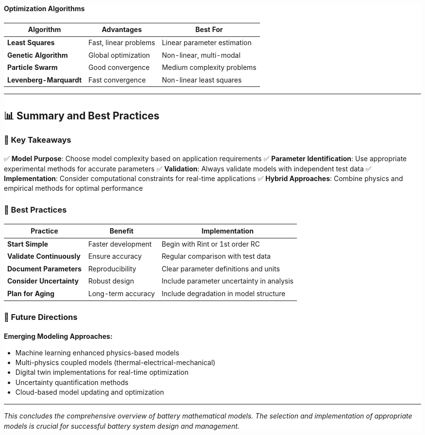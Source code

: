 #### Optimization Algorithms

| Algorithm | Advantages | Best For |
|-----------|------------|----------|
| **Least Squares** | Fast, linear problems | Linear parameter estimation |
| **Genetic Algorithm** | Global optimization | Non-linear, multi-modal |
| **Particle Swarm** | Good convergence | Medium complexity problems |
| **Levenberg-Marquardt** | Fast convergence | Non-linear least squares |

---

## 📊 Summary and Best Practices

### 🎯 Key Takeaways

✅ **Model Purpose**: Choose model complexity based on application requirements
✅ **Parameter Identification**: Use appropriate experimental methods for accurate parameters
✅ **Validation**: Always validate models with independent test data
✅ **Implementation**: Consider computational constraints for real-time applications
✅ **Hybrid Approaches**: Combine physics and empirical methods for optimal performance

### 🔧 Best Practices

| Practice | Benefit | Implementation |
|----------|---------|----------------|
| **Start Simple** | Faster development | Begin with Rint or 1st order RC |
| **Validate Continuously** | Ensure accuracy | Regular comparison with test data |
| **Document Parameters** | Reproducibility | Clear parameter definitions and units |
| **Consider Uncertainty** | Robust design | Include parameter uncertainty in analysis |
| **Plan for Aging** | Long-term accuracy | Include degradation in model structure |

### 🚀 Future Directions

**Emerging Modeling Approaches:**
- Machine learning enhanced physics-based models
- Multi-physics coupled models (thermal-electrical-mechanical)
- Digital twin implementations for real-time optimization
- Uncertainty quantification methods
- Cloud-based model updating and optimization

---

*This concludes the comprehensive overview of battery mathematical models. The selection and implementation of appropriate models is crucial for successful battery system design and management.*
